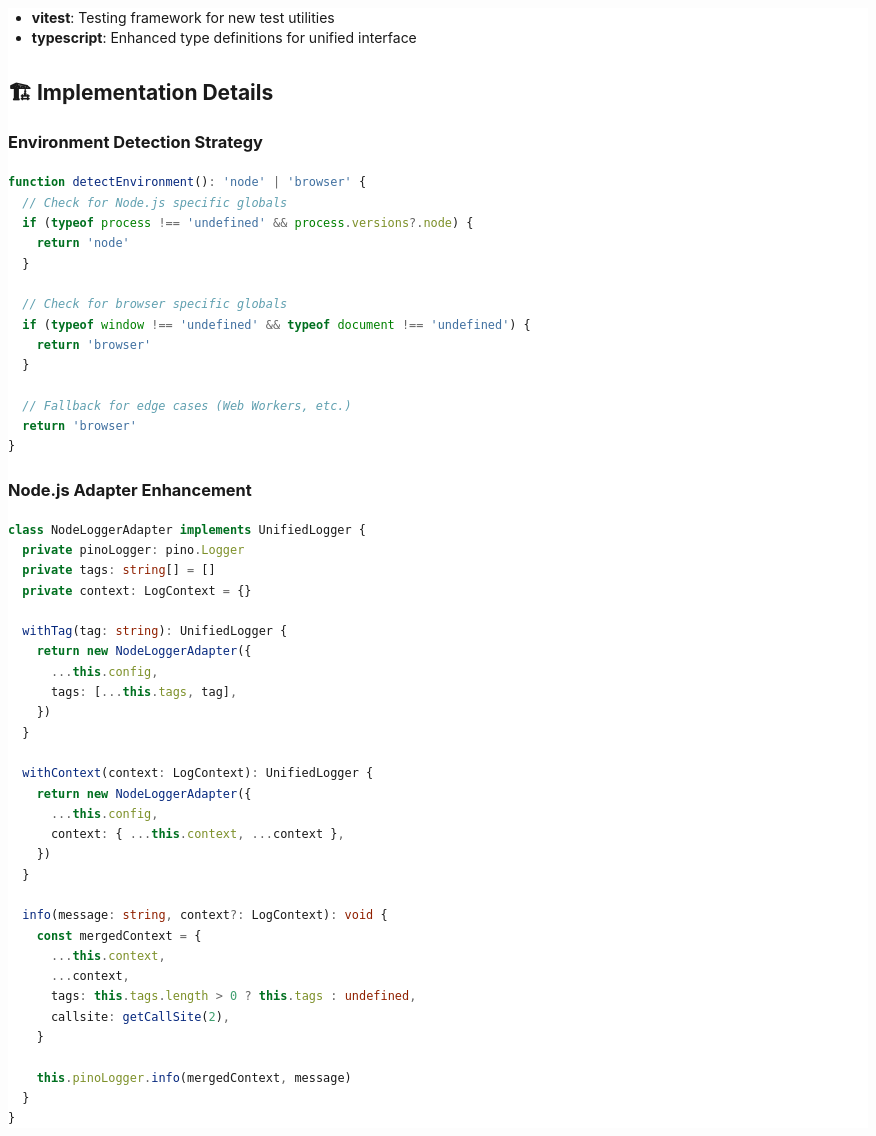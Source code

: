 - **vitest**: Testing framework for new test utilities
- **typescript**: Enhanced type definitions for unified interface

## 🏗️ Implementation Details

### Environment Detection Strategy

```typescript
function detectEnvironment(): 'node' | 'browser' {
  // Check for Node.js specific globals
  if (typeof process !== 'undefined' && process.versions?.node) {
    return 'node'
  }

  // Check for browser specific globals
  if (typeof window !== 'undefined' && typeof document !== 'undefined') {
    return 'browser'
  }

  // Fallback for edge cases (Web Workers, etc.)
  return 'browser'
}
```

### Node.js Adapter Enhancement

```typescript
class NodeLoggerAdapter implements UnifiedLogger {
  private pinoLogger: pino.Logger
  private tags: string[] = []
  private context: LogContext = {}

  withTag(tag: string): UnifiedLogger {
    return new NodeLoggerAdapter({
      ...this.config,
      tags: [...this.tags, tag],
    })
  }

  withContext(context: LogContext): UnifiedLogger {
    return new NodeLoggerAdapter({
      ...this.config,
      context: { ...this.context, ...context },
    })
  }

  info(message: string, context?: LogContext): void {
    const mergedContext = {
      ...this.context,
      ...context,
      tags: this.tags.length > 0 ? this.tags : undefined,
      callsite: getCallSite(2),
    }

    this.pinoLogger.info(mergedContext, message)
  }
}
```
